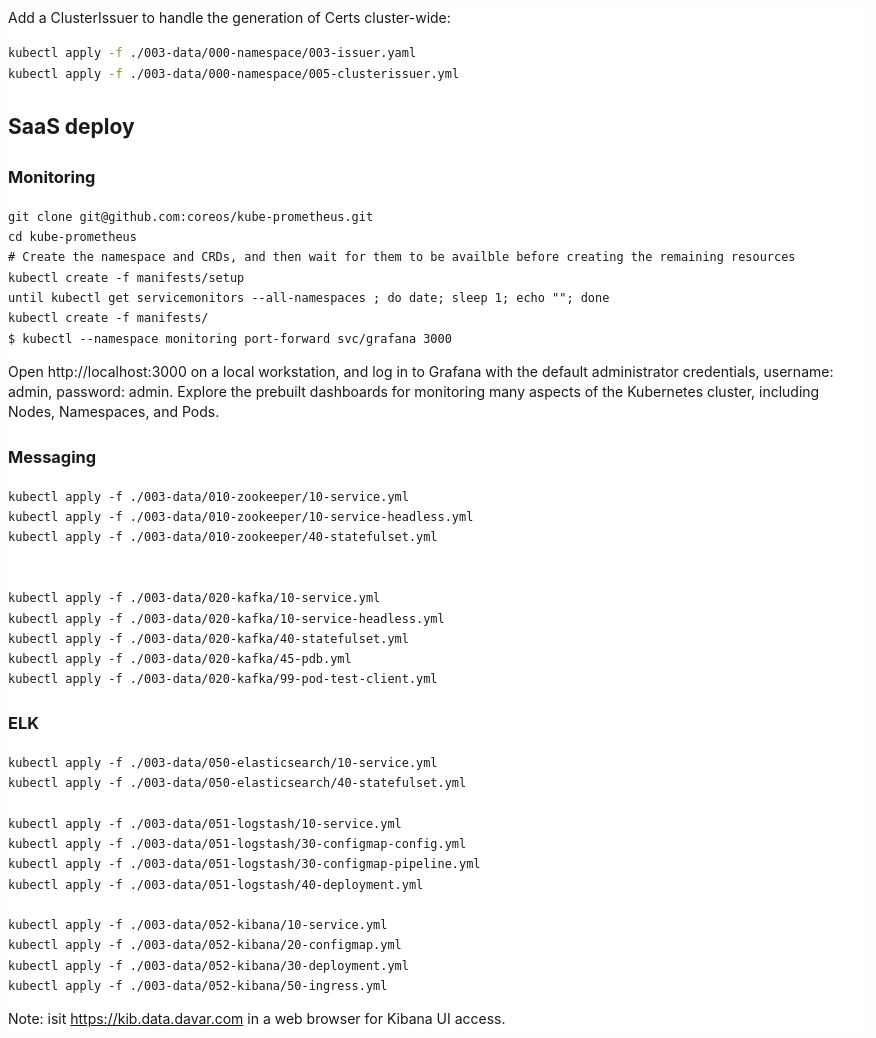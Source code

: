 Add a ClusterIssuer to handle the generation of Certs cluster-wide:

```bash
kubectl apply -f ./003-data/000-namespace/003-issuer.yaml
kubectl apply -f ./003-data/000-namespace/005-clusterissuer.yml
```

## SaaS deploy 

### Monitoring

```
git clone git@github.com:coreos/kube-prometheus.git
cd kube-prometheus
# Create the namespace and CRDs, and then wait for them to be availble before creating the remaining resources
kubectl create -f manifests/setup
until kubectl get servicemonitors --all-namespaces ; do date; sleep 1; echo ""; done
kubectl create -f manifests/
$ kubectl --namespace monitoring port-forward svc/grafana 3000
````
Open http://localhost:3000 on a local workstation, and log in to Grafana with the default administrator credentials, username: admin, password: admin. Explore the prebuilt dashboards for monitoring many aspects of the Kubernetes cluster, including Nodes, Namespaces, and Pods.


### Messaging

```
kubectl apply -f ./003-data/010-zookeeper/10-service.yml
kubectl apply -f ./003-data/010-zookeeper/10-service-headless.yml
kubectl apply -f ./003-data/010-zookeeper/40-statefulset.yml

  
kubectl apply -f ./003-data/020-kafka/10-service.yml  
kubectl apply -f ./003-data/020-kafka/10-service-headless.yml
kubectl apply -f ./003-data/020-kafka/40-statefulset.yml  
kubectl apply -f ./003-data/020-kafka/45-pdb.yml  
kubectl apply -f ./003-data/020-kafka/99-pod-test-client.yml
```
### ELK

```
kubectl apply -f ./003-data/050-elasticsearch/10-service.yml
kubectl apply -f ./003-data/050-elasticsearch/40-statefulset.yml

kubectl apply -f ./003-data/051-logstash/10-service.yml
kubectl apply -f ./003-data/051-logstash/30-configmap-config.yml
kubectl apply -f ./003-data/051-logstash/30-configmap-pipeline.yml
kubectl apply -f ./003-data/051-logstash/40-deployment.yml

kubectl apply -f ./003-data/052-kibana/10-service.yml
kubectl apply -f ./003-data/052-kibana/20-configmap.yml
kubectl apply -f ./003-data/052-kibana/30-deployment.yml
kubectl apply -f ./003-data/052-kibana/50-ingress.yml
```
Note: isit https://kib.data.davar.com in a web browser for Kibana UI access.
